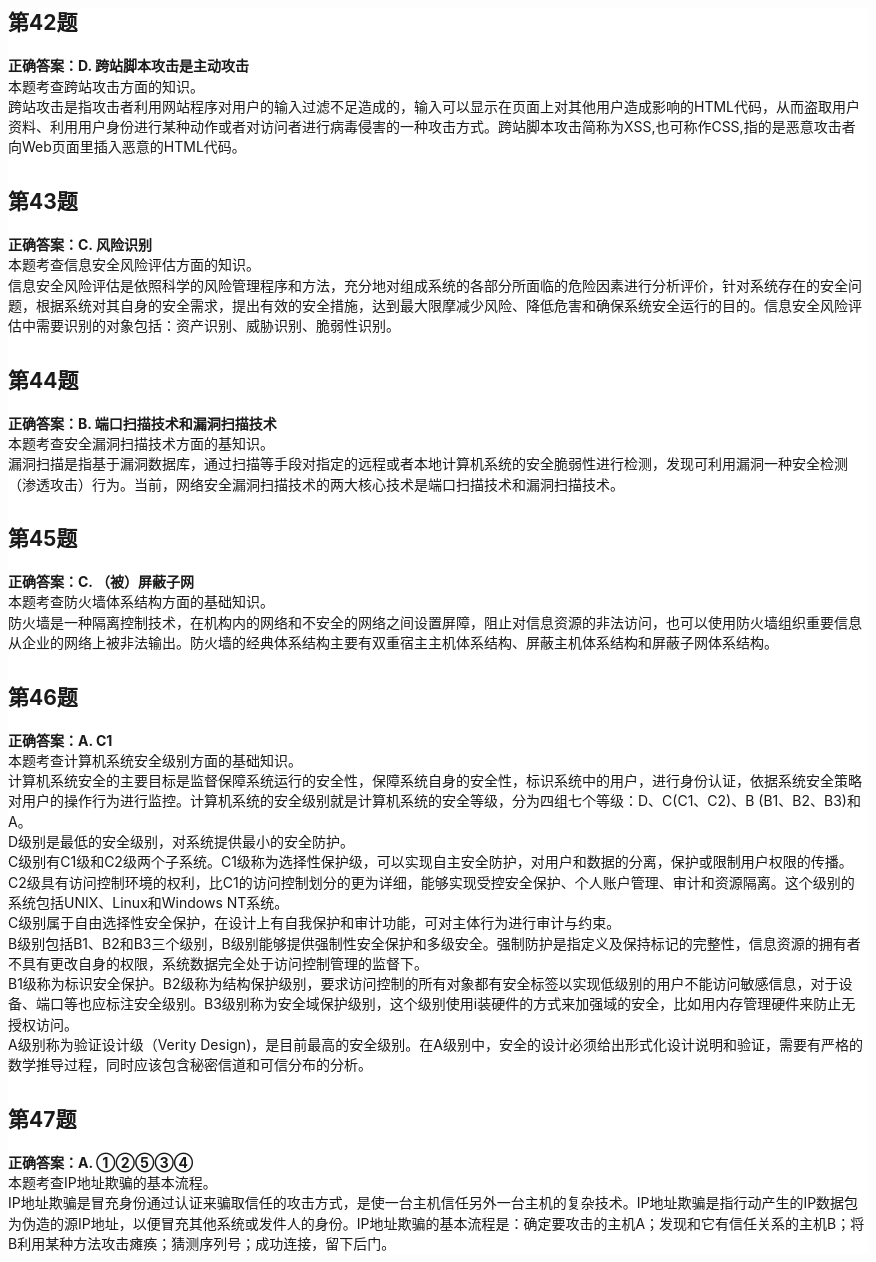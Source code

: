 
## 第42题 ##

**正确答案：D. 跨站脚本攻击是主动攻击**  
本题考查跨站攻击方面的知识。  
跨站攻击是指攻击者利用网站程序对用户的输入过滤不足造成的，输入可以显示在页面上对其他用户造成影响的HTML代码，从而盗取用户资料、利用用户身份进行某种动作或者对访问者进行病毒侵害的一种攻击方式。跨站脚本攻击简称为XSS,也可称作CSS,指的是恶意攻击者向Web页面里插入恶意的HTML代码。  


## 第43题 ##

**正确答案：C. 风险识别**  
本题考查信息安全风险评估方面的知识。  
信息安全风险评估是依照科学的风险管理程序和方法，充分地对组成系统的各部分所面临的危险因素进行分析评价，针对系统存在的安全问题，根据系统对其自身的安全需求，提出有效的安全措施，达到最大限摩减少风险、降低危害和确保系统安全运行的目的。信息安全风险评估中需要识别的对象包括：资产识别、威胁识别、脆弱性识别。  


## 第44题 ##

**正确答案：B. 端口扫描技术和漏洞扫描技术**  
本题考查安全漏洞扫描技术方面的基知识。  
漏洞扫描是指基于漏洞数据库，通过扫描等手段对指定的远程或者本地计算机系统的安全脆弱性进行检测，发现可利用漏洞一种安全检测（渗透攻击）行为。当前，网络安全漏洞扫描技术的两大核心技术是端口扫描技术和漏洞扫描技术。  


## 第45题 ##

**正确答案：C. （被）屏蔽子网**  
本题考查防火墙体系结构方面的基础知识。  
防火墙是一种隔离控制技术，在机构内的网络和不安全的网络之间设置屏障，阻止对信息资源的非法访问，也可以使用防火墙组织重要信息从企业的网络上被非法输出。防火墙的经典体系结构主要有双重宿主主机体系结构、屏蔽主机体系结构和屏蔽子网体系结构。  


## 第46题 ##

**正确答案：A. C1**  
本题考查计算机系统安全级别方面的基础知识。  
计算机系统安全的主要目标是监督保障系统运行的安全性，保障系统自身的安全性，标识系统中的用户，进行身份认证，依据系统安全策略对用户的操作行为进行监控。计算机系统的安全级别就是计算机系统的安全等级，分为四组七个等级：D、C(C1、C2)、B (B1、B2、B3)和A。  
D级别是最低的安全级别，对系统提供最小的安全防护。  
C级别有C1级和C2级两个子系统。C1级称为选择性保护级，可以实现自主安全防护，对用户和数据的分离，保护或限制用户权限的传播。C2级具有访问控制环境的权利，比C1的访问控制划分的更为详细，能够实现受控安全保护、个人账户管理、审计和资源隔离。这个级别的系统包括UNIX、Linux和Windows NT系统。  
C级别属于自由选择性安全保护，在设计上有自我保护和审计功能，可对主体行为进行审计与约束。  
B级别包括B1、B2和B3三个级别，B级别能够提供强制性安全保护和多级安全。强制防护是指定义及保持标记的完整性，信息资源的拥有者不具有更改自身的权限，系统数据完全处于访问控制管理的监督下。  
B1级称为标识安全保护。B2级称为结构保护级别，要求访问控制的所有对象都有安全标签以实现低级别的用户不能访问敏感信息，对于设备、端口等也应标注安全级别。B3级别称为安全域保护级别，这个级别使用i装硬件的方式来加强域的安全，比如用内存管理硬件来防止无授权访问。  
A级别称为验证设计级（Verity Design)，是目前最高的安全级别。在A级别中，安全的设计必须给出形式化设计说明和验证，需要有严格的数学推导过程，同时应该包含秘密信道和可信分布的分析。  


## 第47题 ##

**正确答案：A. ①②⑤③④**  
本题考查IP地址欺骗的基本流程。  
IP地址欺骗是冒充身份通过认证来骗取信任的攻击方式，是使一台主机信任另外一台主机的复杂技术。IP地址欺骗是指行动产生的IP数据包为伪造的源IP地址，以便冒充其他系统或发件人的身份。IP地址欺骗的基本流程是：确定要攻击的主机A；发现和它有信任关系的主机B；将B利用某种方法攻击瘫痪；猜测序列号；成功连接，留下后门。  
